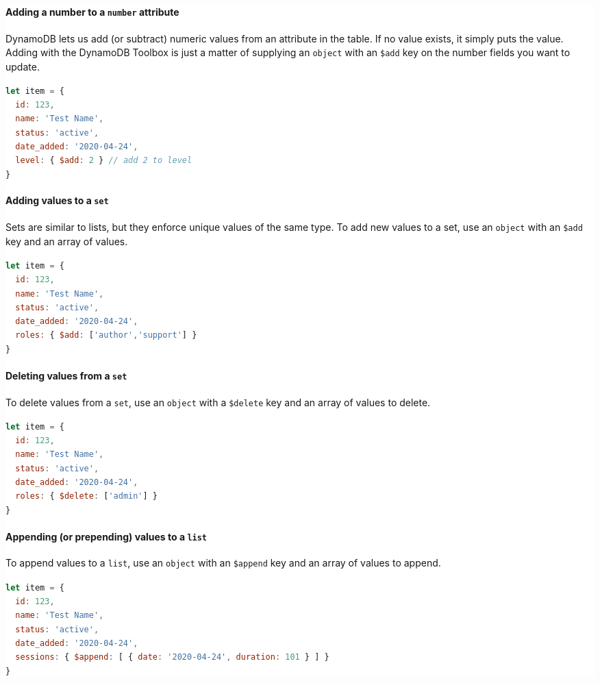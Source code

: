 #### Adding a number to a `number` attribute

DynamoDB lets us add (or subtract) numeric values from an attribute in the table. If no value exists, it simply puts the value. Adding with the DynamoDB Toolbox is just a matter of supplying an `object` with an `$add` key on the number fields you want to update.

```javascript
let item = {
  id: 123,
  name: 'Test Name',
  status: 'active',
  date_added: '2020-04-24',
  level: { $add: 2 } // add 2 to level
}
```

#### Adding values to a `set`

Sets are similar to lists, but they enforce unique values of the same type. To add new values to a set, use an `object` with an `$add` key and an array of values.

```javascript
let item = {
  id: 123,
  name: 'Test Name',
  status: 'active',
  date_added: '2020-04-24',
  roles: { $add: ['author','support'] }
}
```

#### Deleting values from a `set`

To delete values from a `set`, use an `object` with a `$delete` key and an array of values to delete.

```javascript
let item = {
  id: 123,
  name: 'Test Name',
  status: 'active',
  date_added: '2020-04-24',
  roles: { $delete: ['admin'] }
}
```

#### Appending (or prepending) values to a `list`

To append values to a `list`, use an `object` with an `$append` key and an array of values to append.

```javascript
let item = {
  id: 123,
  name: 'Test Name',
  status: 'active',
  date_added: '2020-04-24',
  sessions: { $append: [ { date: '2020-04-24', duration: 101 } ] }
}
```

